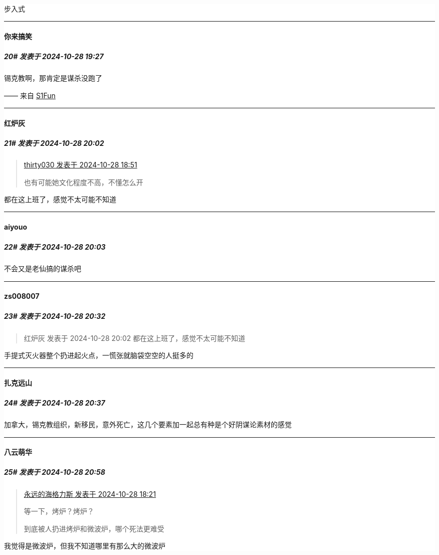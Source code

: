 步入式

*****

####  你来搞笑  
##### 20#       发表于 2024-10-28 19:27

锡克教啊，那肯定是谋杀没跑了

—— 来自 [S1Fun](https://s1fun.koalcat.com)

*****

####  红炉灰  
##### 21#       发表于 2024-10-28 20:02

<blockquote><a href="httphttps://bbs.saraba1st.com/2b/forum.php?mod=redirect&amp;goto=findpost&amp;pid=66562410&amp;ptid=2204814" target="_blank">thirty030 发表于 2024-10-28 18:51</a>

也有可能她文化程度不高，不懂怎么开</blockquote>
都在这上班了，感觉不太可能不知道

*****

####  aiyouo  
##### 22#       发表于 2024-10-28 20:03

不会又是老仙搞的谋杀吧

*****

####  zs008007  
##### 23#       发表于 2024-10-28 20:32

<blockquote>红炉灰 发表于 2024-10-28 20:02
都在这上班了，感觉不太可能不知道</blockquote>
手提式灭火器整个扔进起火点，一慌张就脑袋空空的人挺多的

*****

####  扎克远山  
##### 24#       发表于 2024-10-28 20:37

加拿大，锡克教组织，新移民，意外死亡，这几个要素加一起总有种是个好阴谋论素材的感觉

*****

####  八云萌华  
##### 25#       发表于 2024-10-28 20:58

<blockquote><a href="httphttps://bbs.saraba1st.com/2b/forum.php?mod=redirect&amp;goto=findpost&amp;pid=66562180&amp;ptid=2204814" target="_blank">永远的海格力斯 发表于 2024-10-28 18:21</a>

等一下，烤炉？烤炉？

到底被人扔进烤炉和微波炉，哪个死法更难受</blockquote>
我觉得是微波炉，但我不知道哪里有那么大的微波炉
